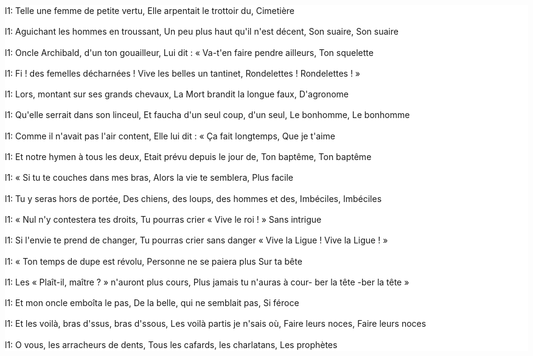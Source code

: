 
l1: Telle une femme de petite vertu, Elle arpentait le trottoir du, Cimetière

l1: Aguichant les hommes en troussant, Un peu plus haut qu'il n'est décent, Son suaire, Son suaire


l1: Oncle Archibald, d'un ton gouailleur, Lui dit : « Va-t'en faire pendre ailleurs, Ton squelette

l1: Fi ! des femelles décharnées ! Vive les belles un tantinet, Rondelettes ! Rondelettes ! »


l1: Lors, montant sur ses grands chevaux, La Mort brandit la longue faux, D'agronome

l1: Qu'elle serrait dans son linceul, Et faucha d'un seul coup, d'un seul, Le bonhomme, Le bonhomme


l1: Comme il n'avait pas l'air content, Elle lui dit : « Ça fait longtemps, Que je t'aime

l1: Et notre hymen à tous les deux, Etait prévu depuis le jour de, Ton baptême, Ton baptême


l1: « Si tu te couches dans mes bras, Alors la vie te semblera, Plus facile

l1: Tu y seras hors de portée, Des chiens, des loups, des hommes et des, Imbéciles, Imbéciles


l1: « Nul n'y contestera tes droits, Tu pourras crier « Vive le roi ! » Sans intrigue

l1: Si l'envie te prend de changer, Tu pourras crier sans danger « Vive la Ligue ! Vive la Ligue ! »


l1: « Ton temps de dupe est révolu, Personne ne se paiera plus Sur ta bête

l1: Les « Plaît-il, maître ? » n'auront plus cours, Plus jamais tu n'auras à cour- ber la tête -ber la tête »


l1: Et mon oncle emboîta le pas, De la belle, qui ne semblait pas, Si féroce

l1: Et les voilà, bras d'ssus, bras d'ssous, Les voilà partis je n'sais où, Faire leurs noces, Faire leurs noces


l1: O vous, les arracheurs de dents, Tous les cafards, les charlatans, Les prophètes

